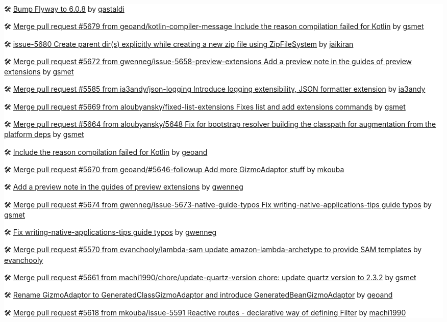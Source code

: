 :hammer_and_wrench: [Bump Flyway to 6.0.8](https://github.com/quarkusio/quarkus/commit/1f35f98a45d2295b57a301eda65dabb34a118f4f) by [gastaldi](https://github.com/gastaldi)

:hammer_and_wrench: [Merge pull request #5679 from geoand/kotlin-compiler-message  Include the reason compilation failed for Kotlin](https://github.com/quarkusio/quarkus/commit/4562f454d12ee7635220930d5ce175f15a744b92) by [gsmet](https://github.com/gsmet)

:hammer_and_wrench: [issue-5680 Create parent dir(s) explicitly while creating a new zip file using ZipFileSystem](https://github.com/quarkusio/quarkus/commit/18f2396774ee099398759b554a865efb3b6d2c2a) by [jaikiran](https://github.com/jaikiran)

:hammer_and_wrench: [Merge pull request #5672 from gwenneg/issue-5658-preview-extensions  Add a preview note in the guides of preview extensions](https://github.com/quarkusio/quarkus/commit/5198a9ab0fdabb0d3ed1bf79a623d2cdc808e060) by [gsmet](https://github.com/gsmet)

:hammer_and_wrench: [Merge pull request #5585 from ia3andy/json-logging  Introduce logging extensibility, JSON formatter extension](https://github.com/quarkusio/quarkus/commit/d94912fa3b7a1c7753e6591e35776ed92f815a7d) by [ia3andy](https://github.com/ia3andy)

:hammer_and_wrench: [Merge pull request #5669 from aloubyansky/fixed-list-extensions  Fixes list and add extensions commands](https://github.com/quarkusio/quarkus/commit/f8bf2ce240d0556f776961c7af089c7481c5a58f) by [gsmet](https://github.com/gsmet)

:hammer_and_wrench: [Merge pull request #5664 from aloubyansky/5648  Fix for bootstrap resolver building the classpath for augmentation from the platform deps](https://github.com/quarkusio/quarkus/commit/7d06e5d219b33d87efa3f37e28cc45889c1e7d55) by [gsmet](https://github.com/gsmet)

:hammer_and_wrench: [Include the reason compilation failed for Kotlin](https://github.com/quarkusio/quarkus/commit/c2c6c0fb7df0df9fb4bcac307d732b63a5179fcc) by [geoand](https://github.com/geoand)

:hammer_and_wrench: [Merge pull request #5670 from geoand/#5646-followup  Add more GizmoAdaptor stuff](https://github.com/quarkusio/quarkus/commit/7deb0a7f7d460336c4ca24c6b472650c42f4e8c7) by [mkouba](https://github.com/mkouba)

:hammer_and_wrench: [Add a preview note in the guides of preview extensions](https://github.com/quarkusio/quarkus/commit/57a4c18c16df8fbe5178231da6e2a02638ebc2b8) by [gwenneg](https://github.com/gwenneg)

:hammer_and_wrench: [Merge pull request #5674 from gwenneg/issue-5673-native-guide-typos  Fix writing-native-applications-tips guide typos](https://github.com/quarkusio/quarkus/commit/18ea1cc16a3cb1a06360dd887da5825287b50485) by [gsmet](https://github.com/gsmet)

:hammer_and_wrench: [Fix writing-native-applications-tips guide typos](https://github.com/quarkusio/quarkus/commit/e2cc48229dfd02bf06f51111a2b5a2838ef77d13) by [gwenneg](https://github.com/gwenneg)

:hammer_and_wrench: [Merge pull request #5570 from evanchooly/lambda-sam  update amazon-lambda-archetype to provide SAM templates](https://github.com/quarkusio/quarkus/commit/9f05a1ca68146f1390faf984e7e22405e24a21e1) by [evanchooly](https://github.com/evanchooly)

:hammer_and_wrench: [Merge pull request #5661 from machi1990/chore/update-quartz-version  chore: update quartz version to 2.3.2](https://github.com/quarkusio/quarkus/commit/21bb451c3a2e5b2ed6ea4a71a255d33bcff57aaf) by [gsmet](https://github.com/gsmet)

:hammer_and_wrench: [Rename GizmoAdaptor to GeneratedClassGizmoAdaptor and introduce GeneratedBeanGizmoAdaptor](https://github.com/quarkusio/quarkus/commit/8d5772bc6c86cf6575d20bcdc5567853aaf2629d) by [geoand](https://github.com/geoand)

:hammer_and_wrench: [Merge pull request #5618 from mkouba/issue-5591  Reactive routes - declarative way of defining Filter](https://github.com/quarkusio/quarkus/commit/0a6f30fbc1126fac5f353095c8094bf1de30f994) by [machi1990](https://github.com/machi1990)
